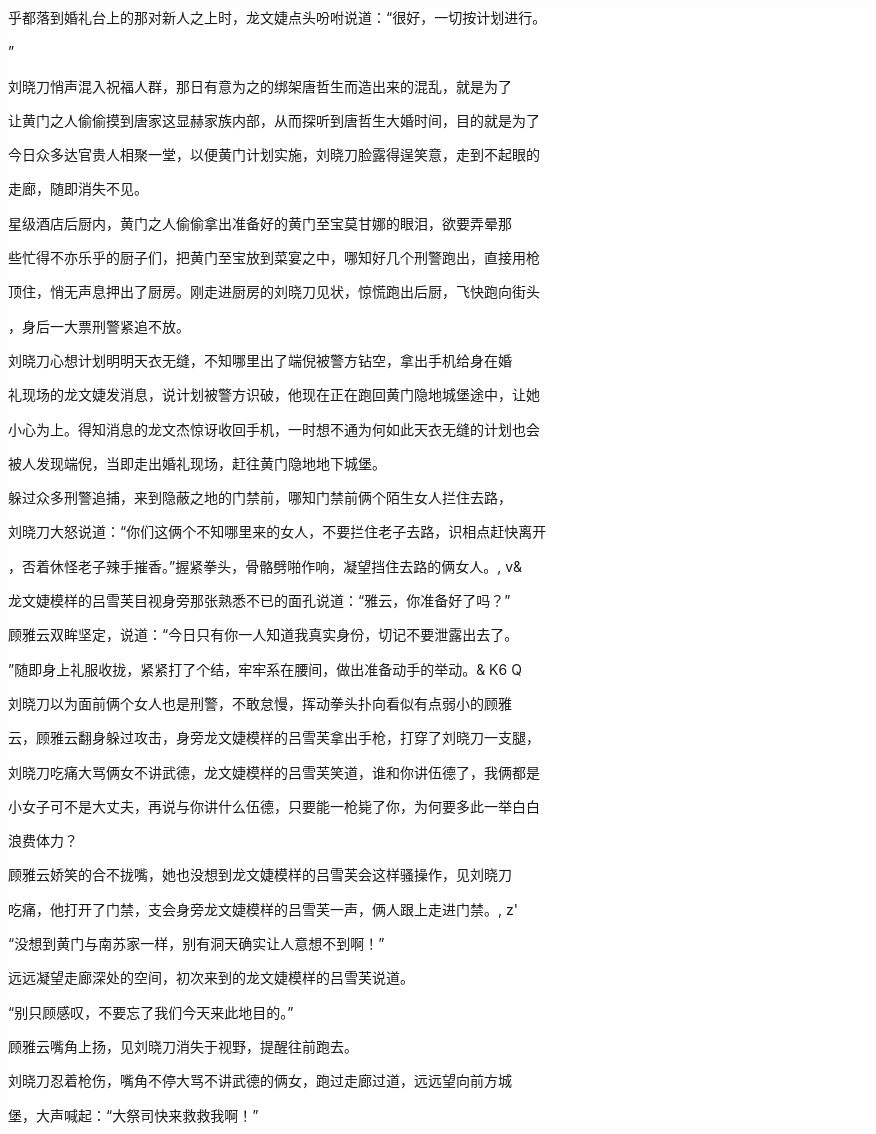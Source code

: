 乎都落到婚礼台上的那对新人之上时，龙文婕点头吩咐说道：“很好，一切按计划进行。

”

刘晓刀悄声混入祝福人群，那日有意为之的绑架唐哲生而造出来的混乱，就是为了

让黄门之人偷偷摸到唐家这显赫家族内部，从而探听到唐哲生大婚时间，目的就是为了

今日众多达官贵人相聚一堂，以便黄门计划实施，刘晓刀脸露得逞笑意，走到不起眼的

走廊，随即消失不见。

星级酒店后厨内，黄门之人偷偷拿出准备好的黄门至宝莫甘娜的眼泪，欲要弄晕那

些忙得不亦乐乎的厨子们，把黄门至宝放到菜宴之中，哪知好几个刑警跑出，直接用枪

顶住，悄无声息押出了厨房。刚走进厨房的刘晓刀见状，惊慌跑出后厨，飞快跑向街头

，身后一大票刑警紧追不放。

刘晓刀心想计划明明天衣无缝，不知哪里出了端倪被警方钻空，拿出手机给身在婚

礼现场的龙文婕发消息，说计划被警方识破，他现在正在跑回黄门隐地城堡途中，让她

小心为上。得知消息的龙文杰惊讶收回手机，一时想不通为何如此天衣无缝的计划也会

被人发现端倪，当即走出婚礼现场，赶往黄门隐地地下城堡。

躲过众多刑警追捕，来到隐蔽之地的门禁前，哪知门禁前俩个陌生女人拦住去路，

刘晓刀大怒说道：“你们这俩个不知哪里来的女人，不要拦住老子去路，识相点赶快离开

，否着休怪老子辣手摧香。”握紧拳头，骨骼劈啪作响，凝望挡住去路的俩女人。, v&

龙文婕模样的吕雪芙目视身旁那张熟悉不已的面孔说道：“雅云，你准备好了吗？”

顾雅云双眸坚定，说道：“今日只有你一人知道我真实身份，切记不要泄露出去了。

”随即身上礼服收拢，紧紧打了个结，牢牢系在腰间，做出准备动手的举动。& K6 Q

刘晓刀以为面前俩个女人也是刑警，不敢怠慢，挥动拳头扑向看似有点弱小的顾雅

云，顾雅云翻身躲过攻击，身旁龙文婕模样的吕雪芙拿出手枪，打穿了刘晓刀一支腿，

刘晓刀吃痛大骂俩女不讲武德，龙文婕模样的吕雪芙笑道，谁和你讲伍德了，我俩都是

小女子可不是大丈夫，再说与你讲什么伍德，只要能一枪毙了你，为何要多此一举白白

浪费体力？

顾雅云娇笑的合不拢嘴，她也没想到龙文婕模样的吕雪芙会这样骚操作，见刘晓刀

吃痛，他打开了门禁，支会身旁龙文婕模样的吕雪芙一声，俩人跟上走进门禁。, z'

“没想到黄门与南苏家一样，别有洞天确实让人意想不到啊！”

远远凝望走廊深处的空间，初次来到的龙文婕模样的吕雪芙说道。

“别只顾感叹，不要忘了我们今天来此地目的。”

顾雅云嘴角上扬，见刘晓刀消失于视野，提醒往前跑去。

刘晓刀忍着枪伤，嘴角不停大骂不讲武德的俩女，跑过走廊过道，远远望向前方城

堡，大声喊起：“大祭司快来救救我啊！”
